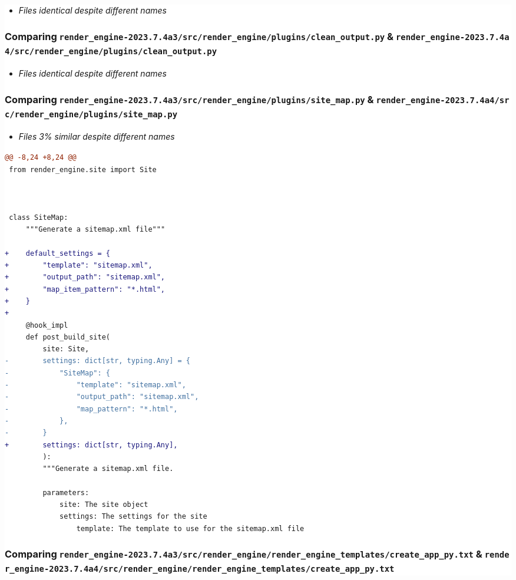  * *Files identical despite different names*

### Comparing `render_engine-2023.7.4a3/src/render_engine/plugins/clean_output.py` & `render_engine-2023.7.4a4/src/render_engine/plugins/clean_output.py`

 * *Files identical despite different names*

### Comparing `render_engine-2023.7.4a3/src/render_engine/plugins/site_map.py` & `render_engine-2023.7.4a4/src/render_engine/plugins/site_map.py`

 * *Files 3% similar despite different names*

```diff
@@ -8,24 +8,24 @@
 from render_engine.site import Site
 
 
 
 class SiteMap:
     """Generate a sitemap.xml file"""
 
+    default_settings = {
+        "template": "sitemap.xml",
+        "output_path": "sitemap.xml",
+        "map_item_pattern": "*.html",
+    }
+
     @hook_impl
     def post_build_site(
         site: Site,
-        settings: dict[str, typing.Any] = {
-            "SiteMap": {
-                "template": "sitemap.xml",
-                "output_path": "sitemap.xml",
-                "map_pattern": "*.html",
-            },
-        }
+        settings: dict[str, typing.Any],
         ):
         """Generate a sitemap.xml file.
         
         parameters: 
             site: The site object
             settings: The settings for the site
                 template: The template to use for the sitemap.xml file
```

### Comparing `render_engine-2023.7.4a3/src/render_engine/render_engine_templates/create_app_py.txt` & `render_engine-2023.7.4a4/src/render_engine/render_engine_templates/create_app_py.txt`
